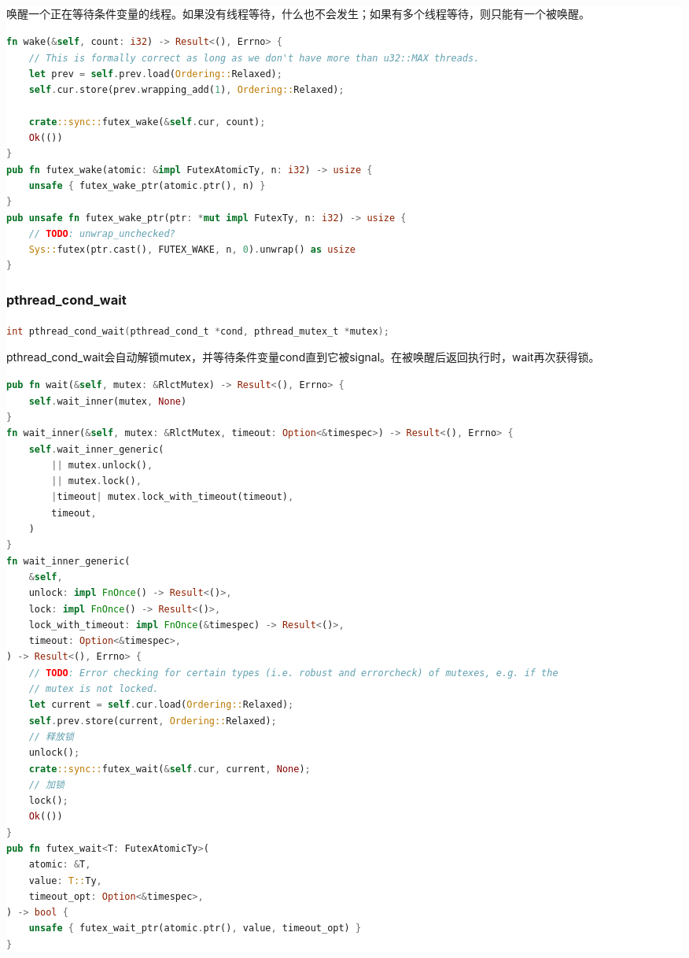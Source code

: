 唤醒一个正在等待条件变量的线程。如果没有线程等待，什么也不会发生；如果有多个线程等待，则只能有一个被唤醒。

```rust
fn wake(&self, count: i32) -> Result<(), Errno> {
    // This is formally correct as long as we don't have more than u32::MAX threads.
    let prev = self.prev.load(Ordering::Relaxed);
    self.cur.store(prev.wrapping_add(1), Ordering::Relaxed);

    crate::sync::futex_wake(&self.cur, count);
    Ok(())
}
pub fn futex_wake(atomic: &impl FutexAtomicTy, n: i32) -> usize {
    unsafe { futex_wake_ptr(atomic.ptr(), n) }
}
pub unsafe fn futex_wake_ptr(ptr: *mut impl FutexTy, n: i32) -> usize {
    // TODO: unwrap_unchecked?
    Sys::futex(ptr.cast(), FUTEX_WAKE, n, 0).unwrap() as usize
}
```



### pthread_cond_wait

```c
int pthread_cond_wait(pthread_cond_t *cond, pthread_mutex_t *mutex);
```

pthread_cond_wait会自动解锁mutex，并等待条件变量cond直到它被signal。在被唤醒后返回执行时，wait再次获得锁。

```rust
pub fn wait(&self, mutex: &RlctMutex) -> Result<(), Errno> {
    self.wait_inner(mutex, None)
}
fn wait_inner(&self, mutex: &RlctMutex, timeout: Option<&timespec>) -> Result<(), Errno> {
    self.wait_inner_generic(
        || mutex.unlock(),
        || mutex.lock(),
        |timeout| mutex.lock_with_timeout(timeout),
        timeout,
    )
}
fn wait_inner_generic(
    &self,
    unlock: impl FnOnce() -> Result<()>,
    lock: impl FnOnce() -> Result<()>,
    lock_with_timeout: impl FnOnce(&timespec) -> Result<()>,
    timeout: Option<&timespec>,
) -> Result<(), Errno> {
    // TODO: Error checking for certain types (i.e. robust and errorcheck) of mutexes, e.g. if the
    // mutex is not locked.
    let current = self.cur.load(Ordering::Relaxed);
    self.prev.store(current, Ordering::Relaxed);
	// 释放锁
    unlock();
    crate::sync::futex_wait(&self.cur, current, None);
    // 加锁
    lock();
    Ok(())
}
pub fn futex_wait<T: FutexAtomicTy>(
    atomic: &T,
    value: T::Ty,
    timeout_opt: Option<&timespec>,
) -> bool {
    unsafe { futex_wait_ptr(atomic.ptr(), value, timeout_opt) }
}
```